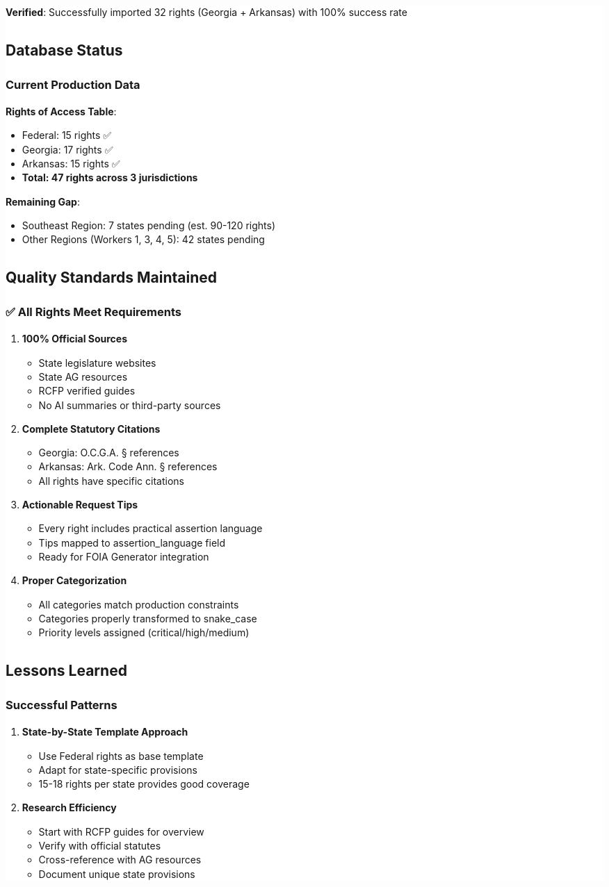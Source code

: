 **Verified**: Successfully imported 32 rights (Georgia + Arkansas) with 100% success rate

## Database Status

### Current Production Data

**Rights of Access Table**:
- Federal: 15 rights ✅
- Georgia: 17 rights ✅
- Arkansas: 15 rights ✅
- **Total: 47 rights across 3 jurisdictions**

**Remaining Gap**:
- Southeast Region: 7 states pending (est. 90-120 rights)
- Other Regions (Workers 1, 3, 4, 5): 42 states pending

## Quality Standards Maintained

### ✅ All Rights Meet Requirements

1. **100% Official Sources**
   - State legislature websites
   - State AG resources
   - RCFP verified guides
   - No AI summaries or third-party sources

2. **Complete Statutory Citations**
   - Georgia: O.C.G.A. § references
   - Arkansas: Ark. Code Ann. § references
   - All rights have specific citations

3. **Actionable Request Tips**
   - Every right includes practical assertion language
   - Tips mapped to assertion_language field
   - Ready for FOIA Generator integration

4. **Proper Categorization**
   - All categories match production constraints
   - Categories properly transformed to snake_case
   - Priority levels assigned (critical/high/medium)

## Lessons Learned

### Successful Patterns

1. **State-by-State Template Approach**
   - Use Federal rights as base template
   - Adapt for state-specific provisions
   - 15-18 rights per state provides good coverage

2. **Research Efficiency**
   - Start with RCFP guides for overview
   - Verify with official statutes
   - Cross-reference with AG resources
   - Document unique state provisions
